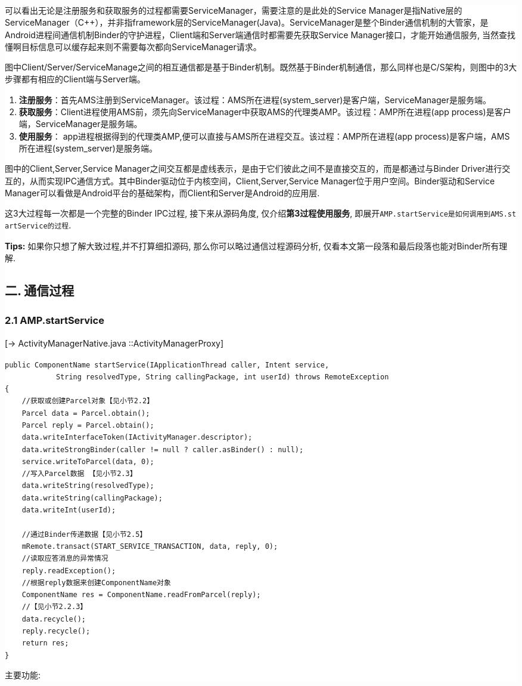 可以看出无论是注册服务和获取服务的过程都需要ServiceManager，需要注意的是此处的Service Manager是指Native层的ServiceManager（C++），并非指framework层的ServiceManager(Java)。ServiceManager是整个Binder通信机制的大管家，是Android进程间通信机制Binder的守护进程，Client端和Server端通信时都需要先获取Service Manager接口，才能开始通信服务, 当然查找懂啊目标信息可以缓存起来则不需要每次都向ServiceManager请求。

图中Client/Server/ServiceManage之间的相互通信都是基于Binder机制。既然基于Binder机制通信，那么同样也是C/S架构，则图中的3大步骤都有相应的Client端与Server端。

1. **注册服务**：首先AMS注册到ServiceManager。该过程：AMS所在进程(system_server)是客户端，ServiceManager是服务端。
2. **获取服务**：Client进程使用AMS前，须先向ServiceManager中获取AMS的代理类AMP。该过程：AMP所在进程(app process)是客户端，ServiceManager是服务端。
3. **使用服务**： app进程根据得到的代理类AMP,便可以直接与AMS所在进程交互。该过程：AMP所在进程(app process)是客户端，AMS所在进程(system_server)是服务端。

图中的Client,Server,Service Manager之间交互都是虚线表示，是由于它们彼此之间不是直接交互的，而是都通过与Binder Driver进行交互的，从而实现IPC通信方式。其中Binder驱动位于内核空间，Client,Server,Service Manager位于用户空间。Binder驱动和Service Manager可以看做是Android平台的基础架构，而Client和Server是Android的应用层.

这3大过程每一次都是一个完整的Binder IPC过程, 接下来从源码角度, 仅介绍**第3过程使用服务**, 即展开`AMP.startService是如何调用到AMS.startService的过程`.

**Tips:** 如果你只想了解大致过程,并不打算细扣源码, 那么你可以略过通信过程源码分析, 仅看本文第一段落和最后段落也能对Binder所有理解.

## 二. 通信过程

### 2.1 AMP.startService
[-> ActivityManagerNative.java  ::ActivityManagerProxy]

    public ComponentName startService(IApplicationThread caller, Intent service,
                String resolvedType, String callingPackage, int userId) throws RemoteException
    {
        //获取或创建Parcel对象【见小节2.2】
        Parcel data = Parcel.obtain();
        Parcel reply = Parcel.obtain();
        data.writeInterfaceToken(IActivityManager.descriptor);
        data.writeStrongBinder(caller != null ? caller.asBinder() : null);
        service.writeToParcel(data, 0);
        //写入Parcel数据 【见小节2.3】
        data.writeString(resolvedType);
        data.writeString(callingPackage);
        data.writeInt(userId);

        //通过Binder传递数据【见小节2.5】
        mRemote.transact(START_SERVICE_TRANSACTION, data, reply, 0);
        //读取应答消息的异常情况
        reply.readException();
        //根据reply数据来创建ComponentName对象
        ComponentName res = ComponentName.readFromParcel(reply);
        //【见小节2.2.3】
        data.recycle();
        reply.recycle();
        return res;
    }

主要功能:
